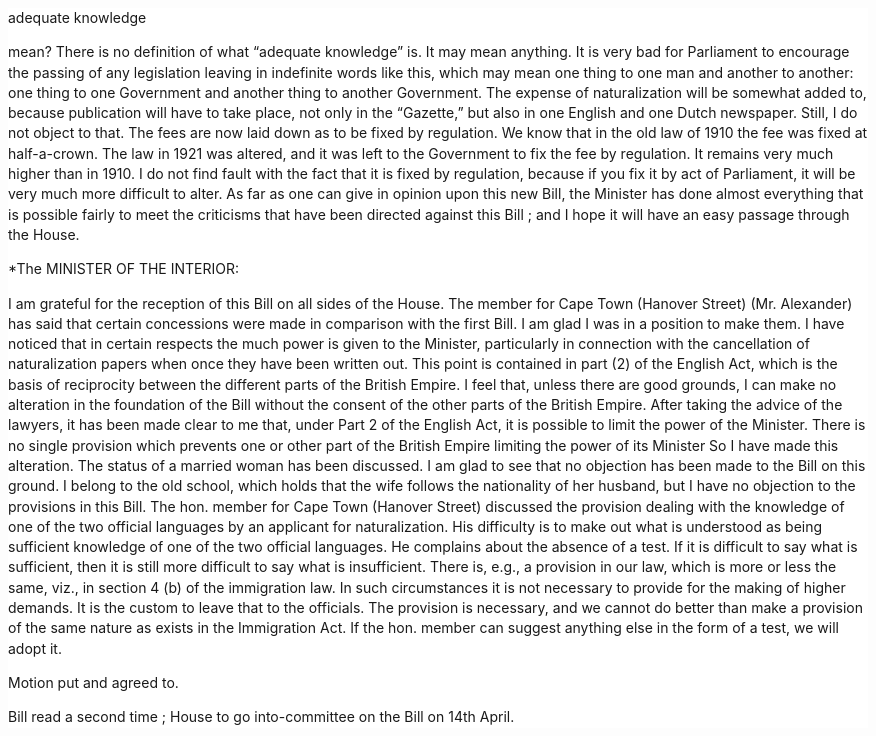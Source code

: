 <block name="quote">adequate knowledge</block>

<p>mean? There is no definition of what &#x201C;adequate knowledge&#x201D; is. It may mean anything. It is very bad for Parliament to encourage the passing of any legislation leaving in indefinite words like this, which may mean one thing to one man and another to another: one thing to <span class="col_2219-2220" refersTo="page_0062"/>one Government and another thing to another Government. The expense of naturalization will be somewhat added to, because publication will have to take place, not only in the &#x201C;Gazette,&#x201D; but also in one English and one Dutch newspaper. Still, I do not object to that. The fees are now laid down as to be fixed by regulation. We know that in the old law of 1910 the fee was fixed at half-a-crown. The law in 1921 was altered, and it was left to the Government to fix the fee by regulation. It remains very much higher than in 1910. I do not find fault with the fact that it is fixed by regulation, because if you fix it by act of Parliament, it will be very much more difficult to alter. As far as one can give in opinion upon this new Bill, the Minister has done almost everything that is possible fairly to meet the criticisms that have been directed against this Bill ; and I hope it will have an easy passage through the House.</p>

</speech>

<speech by="#minister_of_the_interior">

<from>*The <person refersTo="hansard_za">MINISTER OF THE INTERIOR</person>:</from>

<p>I am grateful for the reception of this Bill on all sides of the House. The member for Cape Town (Hanover Street) (Mr. Alexander) has said that certain concessions were made in comparison with the first Bill. I am glad I was in a position to make them. I have noticed that in certain respects the much power is given to the Minister, particularly in connection with the cancellation of naturalization papers when once they have been written out. This point is contained in part (2) of the English Act, which is the basis of reciprocity between the different parts of the British Empire. I feel that, unless there are good grounds, I can make no alteration in the foundation of the Bill without the consent of the other parts of the British Empire. After taking the advice of the lawyers, it has been made clear to me that, under Part 2 of the English Act, it is possible to limit the power of the Minister. There is no single provision which prevents one or other part of the British Empire limiting the power of its Minister So I have made this alteration. The status of a married woman has been discussed. I am glad to see that no objection has been made to the Bill on this ground. I belong to the old school, which holds that the wife follows the nationality of her husband, but I have no objection to the provisions in this Bill. The hon. member for Cape Town (Hanover Street) discussed the provision dealing with the knowledge of one of the two official languages by an applicant for naturalization. His difficulty is to make out what is understood as being sufficient knowledge of one of the two official languages. He complains about the absence of a test. If it is difficult to say what is sufficient, then it is still more difficult to say what is insufficient. There is, e.g., a provision in our law, which is more or less the same, viz., in section 4 (b) of the immigration law. In such circumstances it is not necessary to provide for the making of higher demands. It is the custom to leave that to the officials. The provision is necessary, and we cannot do better than make a provision of the same nature as exists in the Immigration Act. If the hon. member can suggest anything else in the form of a test, we will adopt it.</p>

<p>Motion put and agreed to.</p>

<p>Bill read a second time ; House to go into-committee on the Bill on 14th April.</p>

</speech>

</debateSection>

<debateSection name="#medical_dental_and_pharmacy_bill">
